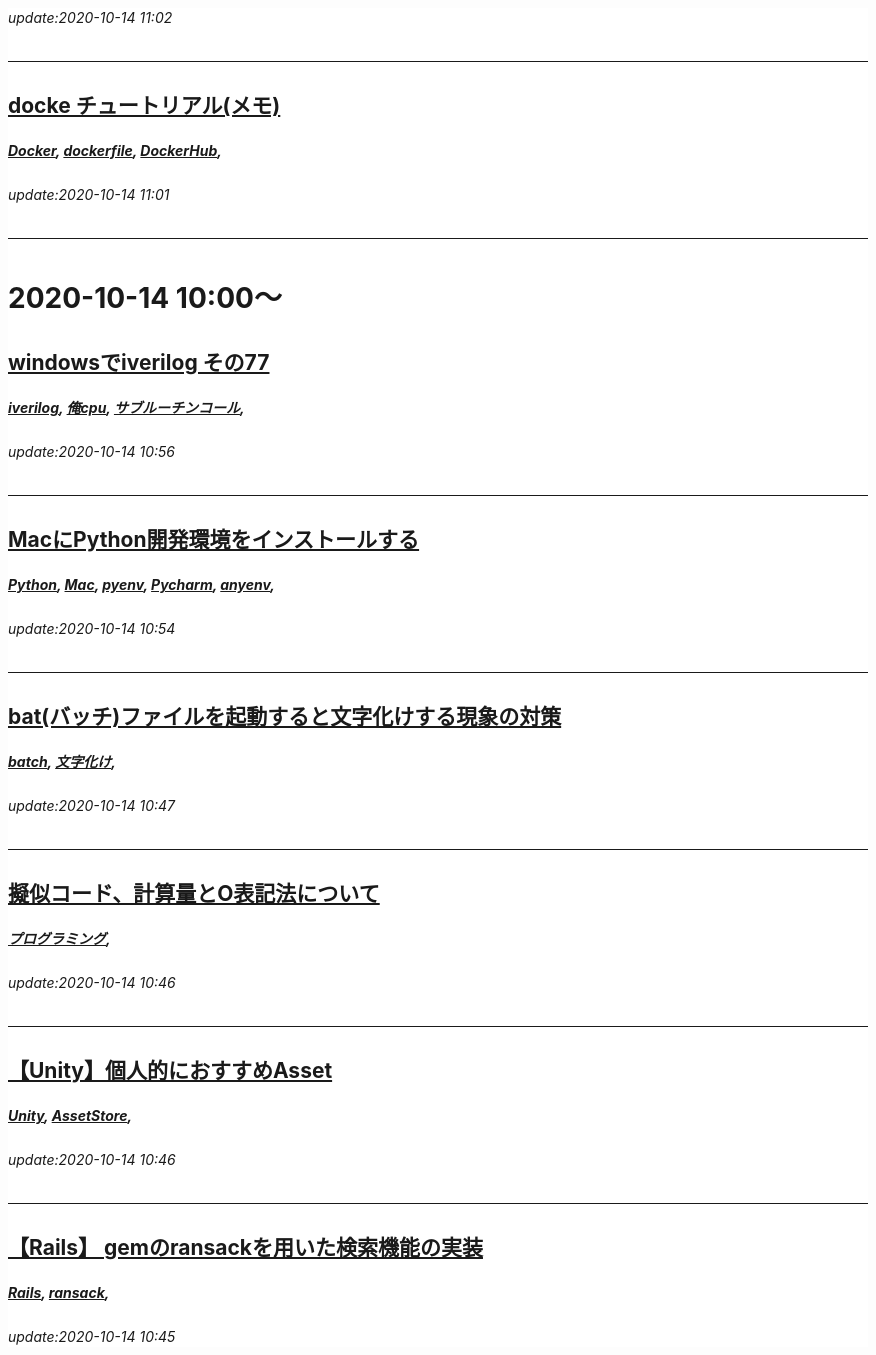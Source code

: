 ###### update:2020-10-14 11:02
---
## [docke チュートリアル(メモ)](https://qiita.com/salem333/items/03b605bc998f684c9905)
##### [Docker](https://qiita.com/tags/Docker), [dockerfile](https://qiita.com/tags/dockerfile), [DockerHub](https://qiita.com/tags/DockerHub), 
###### update:2020-10-14 11:01
---




# 2020-10-14 10:00～
## [windowsでiverilog その77](https://qiita.com/ohisama@github/items/ab6283540ae1ba0ad890)
##### [iverilog](https://qiita.com/tags/iverilog), [俺cpu](https://qiita.com/tags/俺cpu), [サブルーチンコール](https://qiita.com/tags/サブルーチンコール), 
###### update:2020-10-14 10:56
---
## [MacにPython開発環境をインストールする](https://qiita.com/suke_masa/items/3e593f7576e58a02a216)
##### [Python](https://qiita.com/tags/Python), [Mac](https://qiita.com/tags/Mac), [pyenv](https://qiita.com/tags/pyenv), [Pycharm](https://qiita.com/tags/Pycharm), [anyenv](https://qiita.com/tags/anyenv), 
###### update:2020-10-14 10:54
---
## [bat(バッチ)ファイルを起動すると文字化けする現象の対策](https://qiita.com/riunraku/items/e1b01442a4d0f4c49383)
##### [batch](https://qiita.com/tags/batch), [文字化け](https://qiita.com/tags/文字化け), 
###### update:2020-10-14 10:47
---
## [擬似コード、計算量とO表記法について](https://qiita.com/yuta-38/items/70140fb3b180fb169774)
##### [プログラミング](https://qiita.com/tags/プログラミング), 
###### update:2020-10-14 10:46
---
## [【Unity】個人的におすすめAsset](https://qiita.com/tilyakuda/items/02412e7887025c3a3b09)
##### [Unity](https://qiita.com/tags/Unity), [AssetStore](https://qiita.com/tags/AssetStore), 
###### update:2020-10-14 10:46
---
## [【Rails】 gemのransackを用いた検索機能の実装](https://qiita.com/k-yasuhiro/items/02640eddac8ec7368d4b)
##### [Rails](https://qiita.com/tags/Rails), [ransack](https://qiita.com/tags/ransack), 
###### update:2020-10-14 10:45